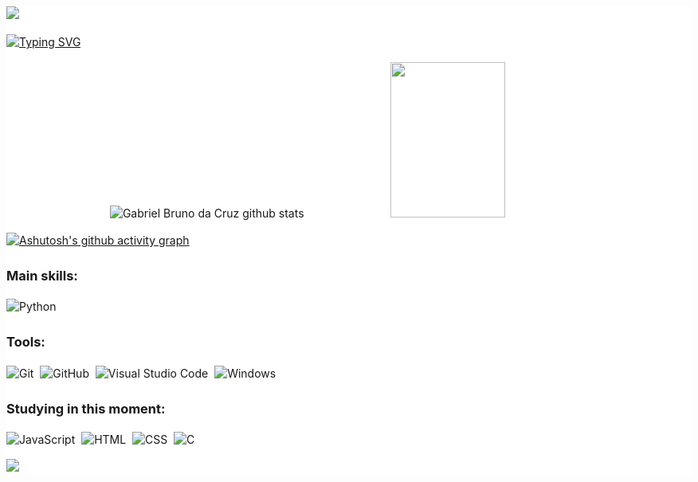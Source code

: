 <img width=100% src="https://capsule-render.vercel.app/api?type=waving&color=F90B0B&height=120&section=header"/>


[![Typing SVG](https://readme-typing-svg.herokuapp.com/?color=F90B0B&size=35&center=true&vCenter=true&width=1000&lines=HELLO,+MY+NAME+is+Gabriel+Bruno+da+Cruz;I'm+18+years+old;I+am+from+Belo+Horizonte,+MG;I+study+software+engeneering+at+PUC+Minas;Be+Welcome!+:%29)](https://git.io/typing-svg) 

<div align="center">  
  <img width="49%" height="195px" src="https://github-readme-stats.vercel.app/api?username=gabrielbrunocruz&show_icons=true&count_private=true&hide_border=true&title_color=F90B0B&icon_color=F90B0B&text_color=FCFBFB&bg_color=0d1117" alt="Gabriel Bruno da Cruz github stats"/> 
  <img width="41%" height="195px" src="https://github-readme-stats.vercel.app/api/top-langs/?username=gabrielbrunocruz&layout=compact&hide_border=true&title_color=F90B0B&text_color=F90b0b&bg_color=0d1117" />
</div>

[![Ashutosh's github activity graph](https://github-readme-activity-graph.vercel.app/graph?username=gabrielbrunocruz&bg_color=000000&color=F90B0B&line=F90B0B&point=FCFBFB&area=true&hide_border=true)](https://github.com/ashutosh00710/github-readme-activity-graph)




 
### Main skills:
![Python](https://img.shields.io/badge/-Python-0D1117?style=for-the-badge&logo=python&labelColor=0D1117&textColor=0D1117)&nbsp;

 
### Tools:
![Git](https://img.shields.io/badge/-Git-0D1117?style=for-the-badge&logo=git&labelColor=0D1117)&nbsp;
![GitHub](https://img.shields.io/badge/-GitHub-0D1117?style=for-the-badge&logo=github&labelColor=0D1117)&nbsp;
![Visual Studio Code](https://img.shields.io/badge/-Visual%20Studio%20Code-0D1117?style=for-the-badge&logo=visual-studio-code&logoColor=0D1117&labelColor=0D1117)&nbsp;
![Windows](https://img.shields.io/badge/-Windows-0D1117?style=for-the-badge&logo=windows&labelColor=0D1117)&nbsp;
 
  
### Studying in this moment:
![JavaScript](https://img.shields.io/badge/-JavaScript-0D1117?style=for-the-badge&logo=javascript&labelColor=0D1117&textColor=0D1117)&nbsp;
![HTML](https://img.shields.io/badge/-HTML-0D1117?style=for-the-badge&logo=html5&labelColor=0D1117)&nbsp;
![CSS](https://img.shields.io/badge/-CSS-0D1117?style=for-the-badge&logo=CSS3&logoColor=1572B6&labelColor=0D1117)&nbsp;
![C](https://img.shields.io/badge/-C-0D1117?style=for-the-badge&logo=c&labelColor=0D1117)&nbsp;



<img width=100% src="https://capsule-render.vercel.app/api?type=waving&color=F90B0B&height=120&section=footer"/>

